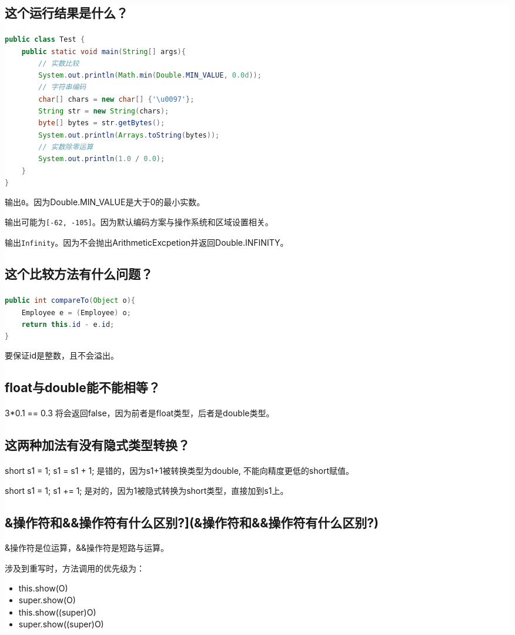 ## 这个运行结果是什么？

```java
public class Test { 
    public static void main(String[] args){
        // 实数比较
        System.out.println(Math.min(Double.MIN_VALUE, 0.0d)); 
        // 字符串编码
        char[] chars = new char[] {'\u0097'}; 
        String str = new String(chars);
        byte[] bytes = str.getBytes(); 
        System.out.println(Arrays.toString(bytes)); 
        // 实数除零运算
        System.out.println(1.0 / 0.0); 
    } 
}
```

输出`0`。因为Double.MIN_VALUE是大于0的最小实数。

输出可能为`[-62, -105]`。因为默认编码方案与操作系统和区域设置相关。

输出`Infinity`。因为不会抛出ArithmeticExcpetion并返回Double.INFINITY。

## 这个比较方法有什么问题？

```java
public int compareTo(Object o){ 
    Employee e = (Employee) o; 
    return this.id - e.id; 
}
```

要保证id是整数，且不会溢出。

## float与double能不能相等？

3*0.1 == 0.3 将会返回false，因为前者是float类型，后者是double类型。

## 这两种加法有没有隐式类型转换？

short s1 = 1; s1 = s1 + 1; 是错的，因为s1+1被转换类型为double, 不能向精度更低的short赋值。

short s1 = 1; s1 += 1; 是对的，因为1被隐式转换为short类型，直接加到s1上。

## &操作符和&&操作符有什么区别?](&操作符和&&操作符有什么区别?)

&操作符是位运算，&&操作符是短路与运算。

涉及到重写时，方法调用的优先级为：

- this.show(O)
- super.show(O)
- this.show((super)O)
- super.show((super)O)
